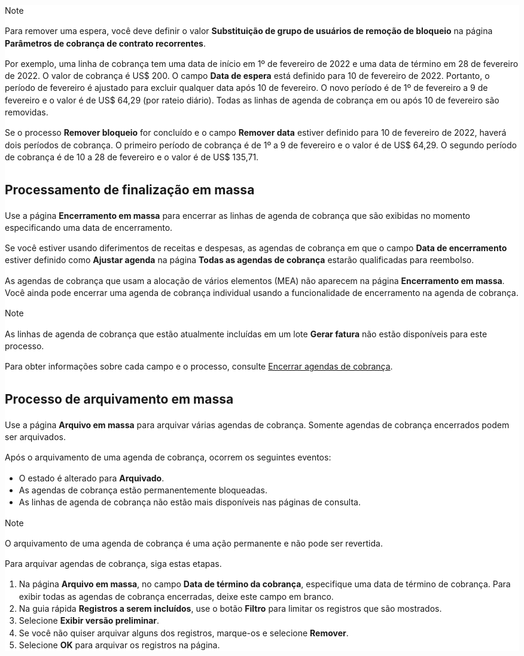 > [!NOTE]
> Para remover uma espera, você deve definir o valor **Substituição de grupo de usuários de remoção de bloqueio** na página **Parâmetros de cobrança de contrato recorrentes**.

Por exemplo, uma linha de cobrança tem uma data de início em 1º de fevereiro de 2022 e uma data de término em 28 de fevereiro de 2022. O valor de cobrança é US$ 200. O campo **Data de espera** está definido para 10 de fevereiro de 2022. Portanto, o período de fevereiro é ajustado para excluir qualquer data após 10 de fevereiro. O novo período é de 1º de fevereiro a 9 de fevereiro e o valor é de US$ 64,29 (por rateio diário). Todas as linhas de agenda de cobrança em ou após 10 de fevereiro são removidas.

Se o processo **Remover bloqueio** for concluído e o campo **Remover data** estiver definido para 10 de fevereiro de 2022, haverá dois períodos de cobrança. O primeiro período de cobrança é de 1º a 9 de fevereiro e o valor é de US$ 64,29. O segundo período de cobrança é de 10 a 28 de fevereiro e o valor é de US$ 135,71.

## <a name="mass-termination-processing"></a>Processamento de finalização em massa

Use a página **Encerramento em massa** para encerrar as linhas de agenda de cobrança que são exibidas no momento especificando uma data de encerramento.

Se você estiver usando diferimentos de receitas e despesas, as agendas de cobrança em que o campo **Data de encerramento** estiver definido como **Ajustar agenda** na página **Todas as agendas de cobrança** estarão qualificadas para reembolso.

As agendas de cobrança que usam a alocação de vários elementos (MEA) não aparecem na página **Encerramento em massa**. Você ainda pode encerrar uma agenda de cobrança individual usando a funcionalidade de encerramento na agenda de cobrança.

> [!NOTE]
> As linhas de agenda de cobrança que estão atualmente incluídas em um lote **Gerar fatura** não estão disponíveis para este processo.

Para obter informações sobre cada campo e o processo, consulte [Encerrar agendas de cobrança](terminate-billing-schedule.md).

## <a name="mass-archive-process"></a>Processo de arquivamento em massa

Use a página **Arquivo em massa** para arquivar várias agendas de cobrança. Somente agendas de cobrança encerrados podem ser arquivados.

Após o arquivamento de uma agenda de cobrança, ocorrem os seguintes eventos:

- O estado é alterado para **Arquivado**.
- As agendas de cobrança estão permanentemente bloqueadas.
- As linhas de agenda de cobrança não estão mais disponíveis nas páginas de consulta.

> [!NOTE]
> O arquivamento de uma agenda de cobrança é uma ação permanente e não pode ser revertida.

Para arquivar agendas de cobrança, siga estas etapas.

1. Na página **Arquivo em massa**, no campo **Data de término da cobrança**, especifique uma data de término de cobrança. Para exibir todas as agendas de cobrança encerradas, deixe este campo em branco.
2. Na guia rápida **Registros a serem incluídos**, use o botão **Filtro** para limitar os registros que são mostrados.
3. Selecione **Exibir versão preliminar**.
4. Se você não quiser arquivar alguns dos registros, marque-os e selecione **Remover**.
5. Selecione **OK** para arquivar os registros na página.
